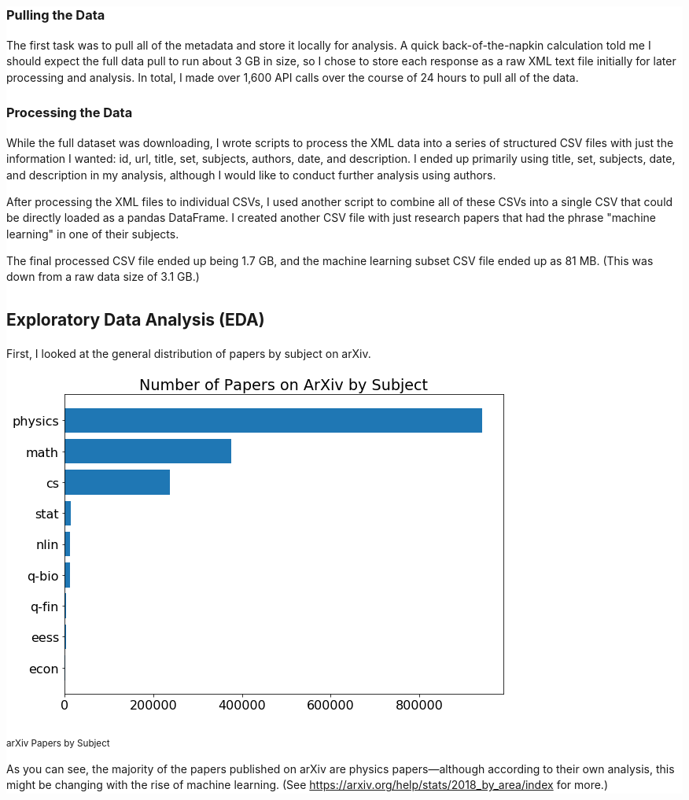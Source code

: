 ### Pulling the Data

The first task was to pull all of the metadata and store it locally for analysis. A quick back-of-the-napkin calculation told me I should expect the full data pull to run about 3 GB in size, so I chose to store each response as a raw XML text file initially for later processing and analysis. In total, I made over 1,600 API calls over the course of 24 hours to pull all of the data.

### Processing the Data

While the full dataset was downloading, I wrote scripts to process the XML data into a series of structured CSV files with just the information I wanted: id, url, title, set, subjects, authors, date, and description. I ended up primarily using title, set, subjects, date, and description in my analysis, although I would like to conduct further analysis using authors.

After processing the XML files to individual CSVs, I used another script to combine all of these CSVs into a single CSV that could be directly loaded as a pandas DataFrame. I created another CSV file with just research papers that had the phrase "machine learning" in one of their subjects.

The final processed CSV file ended up being 1.7 GB, and the machine learning subset CSV file ended up as 81 MB. (This was down from a raw data size of 3.1 GB.)

## Exploratory Data Analysis (EDA)

First, I looked at the general distribution of papers by subject on arXiv.

<img src="images/number_of_papers_per_subject_macro.png" alt="arXiv papers by subject">

<sub><b></b> arXiv Papers by Subject </sub>

As you can see, the majority of the papers published on arXiv are physics papers—although according to their own analysis, this might be changing with the rise of machine learning. (See https://arxiv.org/help/stats/2018_by_area/index for more.)

